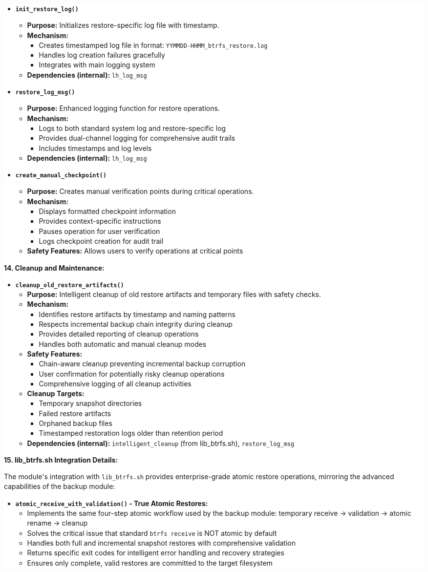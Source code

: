 *   **`init_restore_log()`**
    *   **Purpose:** Initializes restore-specific log file with timestamp.
    *   **Mechanism:**
        *   Creates timestamped log file in format: `YYMMDD-HHMM_btrfs_restore.log`
        *   Handles log creation failures gracefully
        *   Integrates with main logging system
    *   **Dependencies (internal):** `lh_log_msg`

*   **`restore_log_msg()`**
    *   **Purpose:** Enhanced logging function for restore operations.
    *   **Mechanism:**
        *   Logs to both standard system log and restore-specific log
        *   Provides dual-channel logging for comprehensive audit trails
        *   Includes timestamps and log levels
    *   **Dependencies (internal):** `lh_log_msg`

*   **`create_manual_checkpoint()`**
    *   **Purpose:** Creates manual verification points during critical operations.
    *   **Mechanism:**
        *   Displays formatted checkpoint information
        *   Provides context-specific instructions
        *   Pauses operation for user verification
        *   Logs checkpoint creation for audit trail
    *   **Safety Features:** Allows users to verify operations at critical points

**14. Cleanup and Maintenance:**

*   **`cleanup_old_restore_artifacts()`**
    *   **Purpose:** Intelligent cleanup of old restore artifacts and temporary files with safety checks.
    *   **Mechanism:**
        *   Identifies restore artifacts by timestamp and naming patterns
        *   Respects incremental backup chain integrity during cleanup
        *   Provides detailed reporting of cleanup operations
        *   Handles both automatic and manual cleanup modes
    *   **Safety Features:**
        *   Chain-aware cleanup preventing incremental backup corruption
        *   User confirmation for potentially risky cleanup operations
        *   Comprehensive logging of all cleanup activities
    *   **Cleanup Targets:**
        *   Temporary snapshot directories
        *   Failed restore artifacts
        *   Orphaned backup files
        *   Timestamped restoration logs older than retention period
    *   **Dependencies (internal):** `intelligent_cleanup` (from lib_btrfs.sh), `restore_log_msg`

**15. lib_btrfs.sh Integration Details:**

The module's integration with `lib_btrfs.sh` provides enterprise-grade atomic restore operations, mirroring the advanced capabilities of the backup module:

*   **`atomic_receive_with_validation()` - True Atomic Restores:**
    *   Implements the same four-step atomic workflow used by the backup module: temporary receive → validation → atomic rename → cleanup
    *   Solves the critical issue that standard `btrfs receive` is NOT atomic by default
    *   Handles both full and incremental snapshot restores with comprehensive validation
    *   Returns specific exit codes for intelligent error handling and recovery strategies
    *   Ensures only complete, valid restores are committed to the target filesystem
